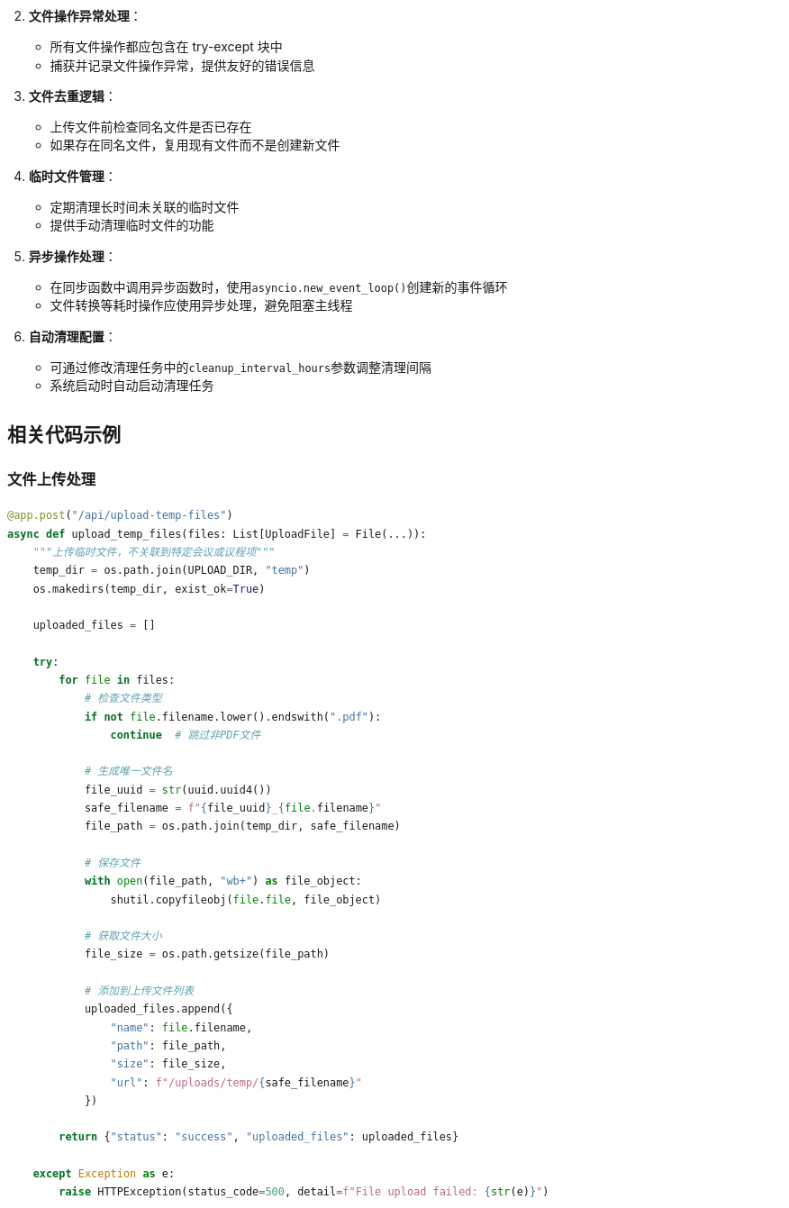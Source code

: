 2. **文件操作异常处理**：
   - 所有文件操作都应包含在 try-except 块中
   - 捕获并记录文件操作异常，提供友好的错误信息

3. **文件去重逻辑**：
   - 上传文件前检查同名文件是否已存在
   - 如果存在同名文件，复用现有文件而不是创建新文件

4. **临时文件管理**：
   - 定期清理长时间未关联的临时文件
   - 提供手动清理临时文件的功能

5. **异步操作处理**：
   - 在同步函数中调用异步函数时，使用`asyncio.new_event_loop()`创建新的事件循环
   - 文件转换等耗时操作应使用异步处理，避免阻塞主线程

6. **自动清理配置**：
   - 可通过修改清理任务中的`cleanup_interval_hours`参数调整清理间隔
   - 系统启动时自动启动清理任务

## 相关代码示例

### 文件上传处理

```python
@app.post("/api/upload-temp-files")
async def upload_temp_files(files: List[UploadFile] = File(...)):
    """上传临时文件，不关联到特定会议或议程项"""
    temp_dir = os.path.join(UPLOAD_DIR, "temp")
    os.makedirs(temp_dir, exist_ok=True)

    uploaded_files = []
    
    try:
        for file in files:
            # 检查文件类型
            if not file.filename.lower().endswith(".pdf"):
                continue  # 跳过非PDF文件
                
            # 生成唯一文件名
            file_uuid = str(uuid.uuid4())
            safe_filename = f"{file_uuid}_{file.filename}"
            file_path = os.path.join(temp_dir, safe_filename)

            # 保存文件
            with open(file_path, "wb+") as file_object:
                shutil.copyfileobj(file.file, file_object)

            # 获取文件大小
            file_size = os.path.getsize(file_path)

            # 添加到上传文件列表
            uploaded_files.append({
                "name": file.filename,
                "path": file_path,
                "size": file_size,
                "url": f"/uploads/temp/{safe_filename}"
            })

        return {"status": "success", "uploaded_files": uploaded_files}

    except Exception as e:
        raise HTTPException(status_code=500, detail=f"File upload failed: {str(e)}")
```
